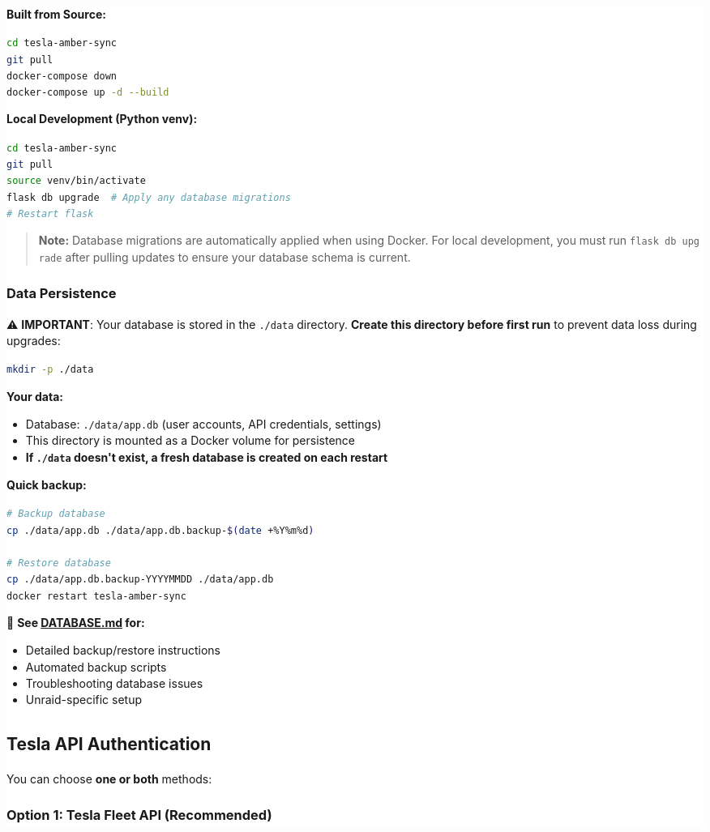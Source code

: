 **Built from Source:**
```bash
cd tesla-amber-sync
git pull
docker-compose down
docker-compose up -d --build
```

**Local Development (Python venv):**
```bash
cd tesla-amber-sync
git pull
source venv/bin/activate
flask db upgrade  # Apply any database migrations
# Restart flask
```

> **Note:** Database migrations are automatically applied when using Docker. For local development, you must run `flask db upgrade` after pulling updates to ensure your database schema is current.

### Data Persistence

⚠️ **IMPORTANT**: Your database is stored in the `./data` directory. **Create this directory before first run** to prevent data loss during upgrades:

```bash
mkdir -p ./data
```

**Your data:**
- Database: `./data/app.db` (user accounts, API credentials, settings)
- This directory is mounted as a Docker volume for persistence
- **If `./data` doesn't exist, a fresh database is created on each restart**

**Quick backup:**
```bash
# Backup database
cp ./data/app.db ./data/app.db.backup-$(date +%Y%m%d)

# Restore database
cp ./data/app.db.backup-YYYYMMDD ./data/app.db
docker restart tesla-amber-sync
```

📖 **See [DATABASE.md](DATABASE.md) for:**
- Detailed backup/restore instructions
- Automated backup scripts
- Troubleshooting database issues
- Unraid-specific setup

## Tesla API Authentication

You can choose **one or both** methods:

### Option 1: Tesla Fleet API (Recommended)
